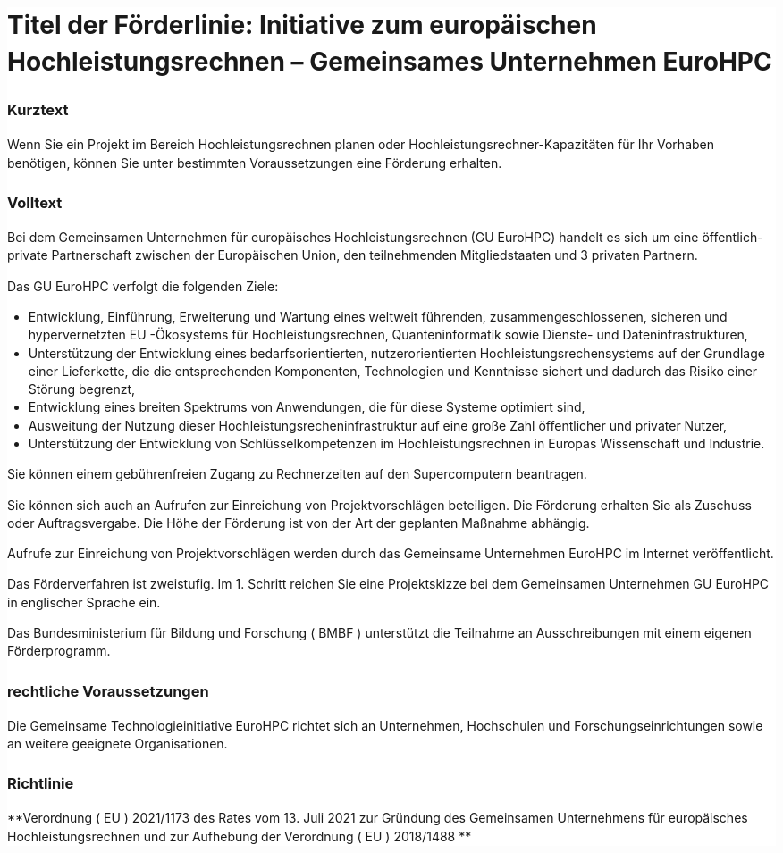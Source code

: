 #  Titel der Förderlinie: Initiative zum europäischen Hochleistungsrechnen – Gemeinsames Unternehmen EuroHPC 

###  Kurztext 

Wenn Sie ein Projekt im Bereich Hochleistungsrechnen planen oder Hochleistungsrechner-Kapazitäten für Ihr Vorhaben benötigen, können Sie unter bestimmten Voraussetzungen eine Förderung erhalten. 

###  Volltext 

Bei dem Gemeinsamen Unternehmen für europäisches Hochleistungsrechnen (GU EuroHPC) handelt es sich um eine öffentlich-private Partnerschaft zwischen der Europäischen Union, den teilnehmenden Mitgliedstaaten und 3 privaten Partnern. 

Das GU EuroHPC verfolgt die folgenden Ziele: 

  * Entwicklung, Einführung, Erweiterung und Wartung eines weltweit führenden, zusammengeschlossenen, sicheren und hypervernetzten  EU  -Ökosystems für Hochleistungsrechnen, Quanteninformatik sowie Dienste- und Dateninfrastrukturen, 
  * Unterstützung der Entwicklung eines bedarfsorientierten, nutzerorientierten Hochleistungsrechensystems auf der Grundlage einer Lieferkette, die die entsprechenden Komponenten, Technologien und Kenntnisse sichert und dadurch das Risiko einer Störung begrenzt, 
  * Entwicklung eines breiten Spektrums von Anwendungen, die für diese Systeme optimiert sind, 
  * Ausweitung der Nutzung dieser Hochleistungsrecheninfrastruktur auf eine große Zahl öffentlicher und privater Nutzer, 
  * Unterstützung der Entwicklung von Schlüsselkompetenzen im Hochleistungsrechnen in Europas Wissenschaft und Industrie. 



Sie können einem gebührenfreien Zugang zu Rechnerzeiten auf den Supercomputern beantragen. 

Sie können sich auch an Aufrufen zur Einreichung von Projektvorschlägen beteiligen. Die Förderung erhalten Sie als Zuschuss oder Auftragsvergabe. Die Höhe der Förderung ist von der Art der geplanten Maßnahme abhängig. 

Aufrufe zur Einreichung von Projektvorschlägen werden durch das Gemeinsame Unternehmen EuroHPC im Internet veröffentlicht. 

Das Förderverfahren ist zweistufig. Im 1. Schritt reichen Sie eine Projektskizze bei dem Gemeinsamen Unternehmen GU EuroHPC in englischer Sprache ein. 

Das Bundesministerium für Bildung und Forschung (  BMBF  ) unterstützt die Teilnahme an Ausschreibungen mit einem eigenen Förderprogramm. 

###  rechtliche Voraussetzungen 

Die Gemeinsame Technologieinitiative EuroHPC richtet sich an Unternehmen, Hochschulen und Forschungseinrichtungen sowie an weitere geeignete Organisationen. 

###  Richtlinie 

**Verordnung ( EU  ) 2021/1173 des Rates vom 13. Juli 2021 zur Gründung des Gemeinsamen Unternehmens für europäisches Hochleistungsrechnen und zur Aufhebung der Verordnung (  EU  ) 2018/1488 **
